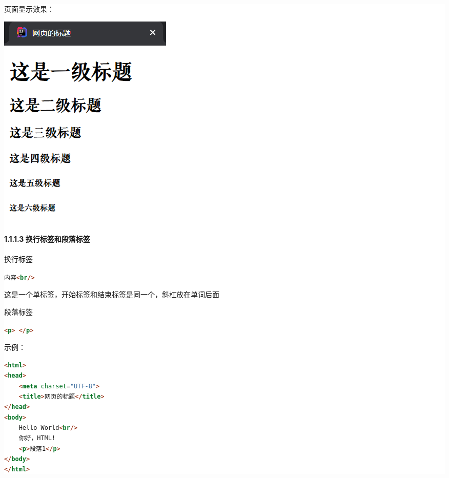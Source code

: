 页面显示效果：

![image-20220125153930018](图表/image-20220125153930018.png)

![image-20220125153907955](图表/image-20220125153907955.png)

#### 1.1.1.3 换行标签和段落标签

换行标签

```html
内容<br/>
```

这是一个单标签，开始标签和结束标签是同一个，斜杠放在单词后面

段落标签

```html
<p> </p>
```

示例：

```html
<html>
<head>
    <meta charset="UTF-8">
    <title>网页的标题</title>
</head>
<body>
    Hello World<br/>
    你好，HTML!
    <p>段落1</p>
</body>
</html>
```
